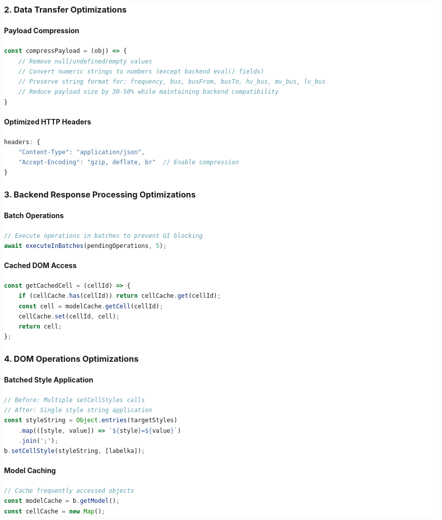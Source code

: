 ### 2. **Data Transfer Optimizations**

#### Payload Compression
```javascript
const compressPayload = (obj) => {
    // Remove null/undefined/empty values
    // Convert numeric strings to numbers (except backend eval() fields)
    // Preserve string format for: frequency, bus, busFrom, busTo, hv_bus, mv_bus, lv_bus
    // Reduce payload size by 30-50% while maintaining backend compatibility
}
```

#### Optimized HTTP Headers
```javascript
headers: {
    "Content-Type": "application/json",
    "Accept-Encoding": "gzip, deflate, br"  // Enable compression
}
```

### 3. **Backend Response Processing Optimizations**

#### Batch Operations
```javascript
// Execute operations in batches to prevent UI blocking
await executeInBatches(pendingOperations, 5);
```

#### Cached DOM Access
```javascript
const getCachedCell = (cellId) => {
    if (cellCache.has(cellId)) return cellCache.get(cellId);
    const cell = modelCache.getCell(cellId);
    cellCache.set(cellId, cell);
    return cell;
};
```

### 4. **DOM Operations Optimizations**

#### Batched Style Application
```javascript
// Before: Multiple setCellStyles calls
// After: Single style string application
const styleString = Object.entries(targetStyles)
    .map(([style, value]) => `${style}=${value}`)
    .join(';');
b.setCellStyle(styleString, [labelka]);
```

#### Model Caching
```javascript
// Cache frequently accessed objects
const modelCache = b.getModel();
const cellCache = new Map();
```
